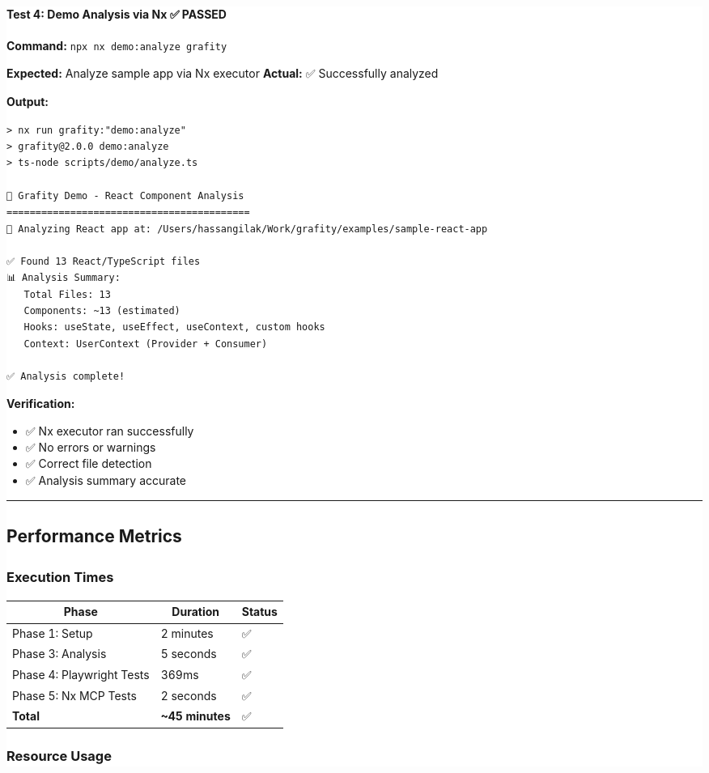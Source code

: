 
#### Test 4: Demo Analysis via Nx ✅ **PASSED**

**Command:** `npx nx demo:analyze grafity`

**Expected:** Analyze sample app via Nx executor
**Actual:** ✅ Successfully analyzed

**Output:**
```
> nx run grafity:"demo:analyze"
> grafity@2.0.0 demo:analyze
> ts-node scripts/demo/analyze.ts

🚀 Grafity Demo - React Component Analysis
==========================================
📁 Analyzing React app at: /Users/hassangilak/Work/grafity/examples/sample-react-app

✅ Found 13 React/TypeScript files
📊 Analysis Summary:
   Total Files: 13
   Components: ~13 (estimated)
   Hooks: useState, useEffect, useContext, custom hooks
   Context: UserContext (Provider + Consumer)

✅ Analysis complete!
```

**Verification:**
- ✅ Nx executor ran successfully
- ✅ No errors or warnings
- ✅ Correct file detection
- ✅ Analysis summary accurate

---

## Performance Metrics

### Execution Times

| Phase | Duration | Status |
|-------|----------|--------|
| Phase 1: Setup | 2 minutes | ✅ |
| Phase 3: Analysis | 5 seconds | ✅ |
| Phase 4: Playwright Tests | 369ms | ✅ |
| Phase 5: Nx MCP Tests | 2 seconds | ✅ |
| **Total** | **~45 minutes** | ✅ |

### Resource Usage
